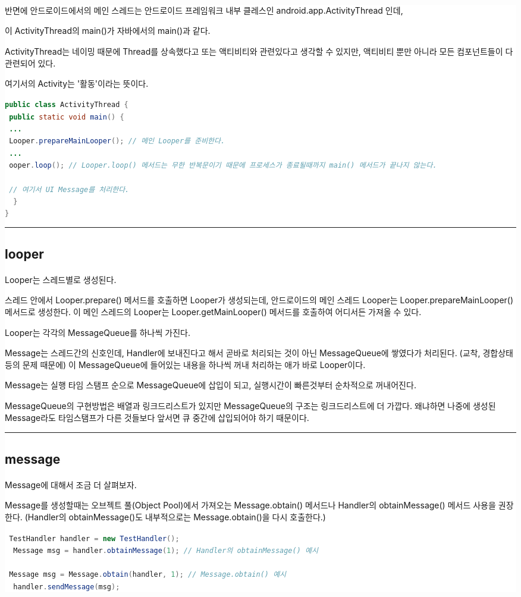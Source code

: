 반면에 안드로이드에서의 메인 스레드는 안드로이드 프레임워크 내부 클레스인 android.app.ActivityThread 인데,

이 ActivityThread의 main()가 자바에서의 main()과 같다. 

ActivityThread는 네이밍 때문에 Thread를 상속했다고 또는 액티비티와 관련있다고 생각할 수 있지만, 액티비티 뿐만 아니라 모든 컴포넌트들이 다 관련되어 있다.

여기서의 Activity는 '활동'이라는 뜻이다.
```java
public class ActivityThread {
 public static void main() {
 ...
 Looper.prepareMainLooper(); // 메인 Looper를 준비한다.
 ...
 ooper.loop(); // Looper.loop() 메서드는 무한 반복문이기 때문에 프로세스가 종료될때까지 main() 메서드가 끝나지 않는다.

 // 여기서 UI Message를 처리한다.
  }
}
```

----------


**looper**
--------
Looper는 스레드별로 생성된다. 

스레드 안에서 Looper.prepare() 메서드를 호출하면 Looper가 생성되는데, 안드로이드의 메인 스레드 Looper는 Looper.prepareMainLooper() 메서드로 생성한다.
이 메인 스레드의 Looper는 Looper.getMainLooper() 메서드를 호출하여 어디서든 가져올 수 있다.


Looper는 각각의 MessageQueue를 하나씩 가진다. 

Message는 스레드간의 신호인데, Handler에 보내진다고 해서 곧바로 처리되는 것이 아닌 MessageQueue에 쌓였다가 처리된다. (교착, 경합상태 등의 문제 때문에) 이 MessageQueue에 들어있는 내용을 하나씩 꺼내 처리하는 애가 바로 Looper이다.

Message는 실행 타임 스탬프 순으로 MessageQueue에 삽입이 되고, 실행시간이 빠른것부터 순차적으로 꺼내어진다.

MessageQueue의 구현방법은 배열과 링크드리스트가 있지만 MessageQueue의 구조는 링크드리스트에 더 가깝다.
왜냐하면 나중에 생성된 Message라도 타임스탬프가 다른 것들보다 앞서면 큐 중간에 삽입되어야 하기 때문이다. 


----------


**message**
-------
Message에 대해서 조금 더 살펴보자.

Message를 생성할때는 오브젝트 풀(Object Pool)에서 가져오는 Message.obtain() 메서드나 Handler의 obtainMessage() 메서드 사용을 권장한다.
(Handler의 obtainMessage()도 내부적으로는 Message.obtain()을 다시 호출한다.)
```java
 TestHandler handler = new TestHandler();
  Message msg = handler.obtainMessage(1); // Handler의 obtainMessage() 예시
  
 Message msg = Message.obtain(handler, 1); // Message.obtain() 예시
  handler.sendMessage(msg);
```
